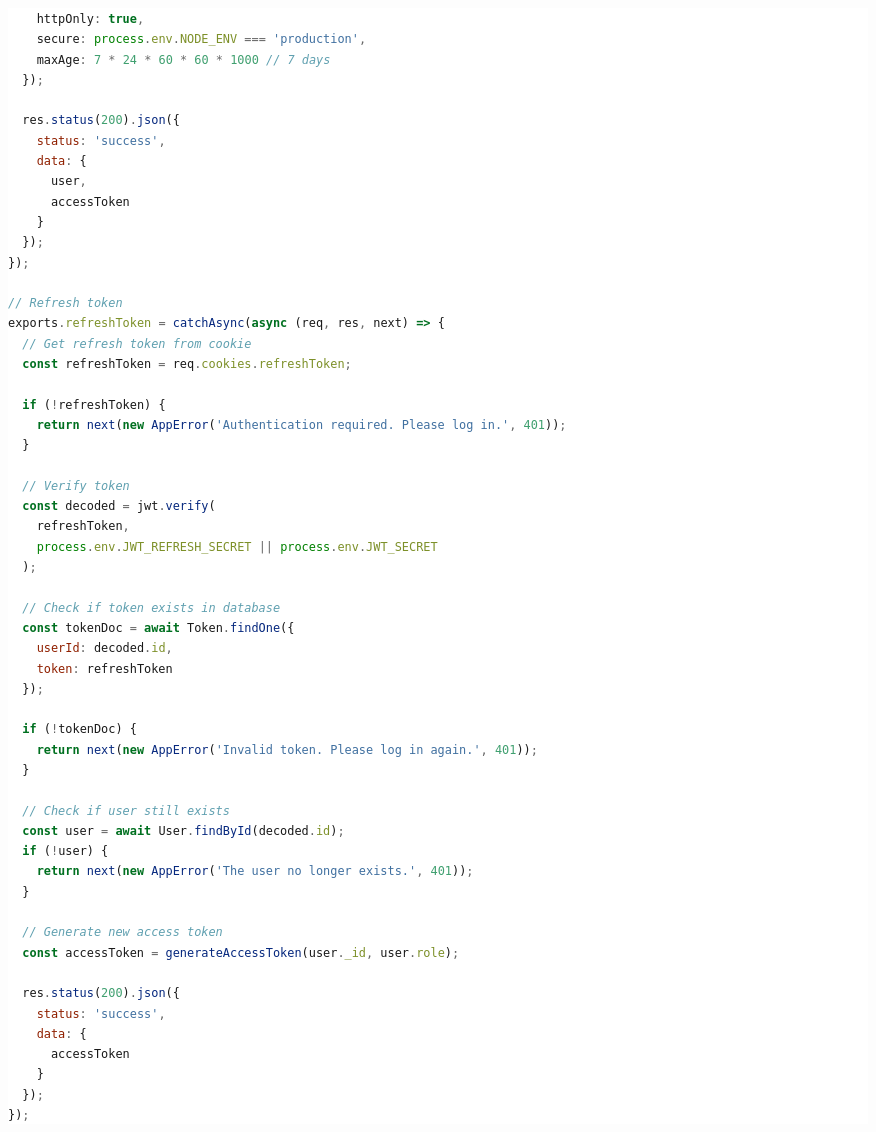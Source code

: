 ```javascript
    httpOnly: true,
    secure: process.env.NODE_ENV === 'production',
    maxAge: 7 * 24 * 60 * 60 * 1000 // 7 days
  });

  res.status(200).json({
    status: 'success',
    data: {
      user,
      accessToken
    }
  });
});

// Refresh token
exports.refreshToken = catchAsync(async (req, res, next) => {
  // Get refresh token from cookie
  const refreshToken = req.cookies.refreshToken;

  if (!refreshToken) {
    return next(new AppError('Authentication required. Please log in.', 401));
  }

  // Verify token
  const decoded = jwt.verify(
    refreshToken,
    process.env.JWT_REFRESH_SECRET || process.env.JWT_SECRET
  );

  // Check if token exists in database
  const tokenDoc = await Token.findOne({ 
    userId: decoded.id,
    token: refreshToken
  });

  if (!tokenDoc) {
    return next(new AppError('Invalid token. Please log in again.', 401));
  }

  // Check if user still exists
  const user = await User.findById(decoded.id);
  if (!user) {
    return next(new AppError('The user no longer exists.', 401));
  }

  // Generate new access token
  const accessToken = generateAccessToken(user._id, user.role);

  res.status(200).json({
    status: 'success',
    data: {
      accessToken
    }
  });
});
```
